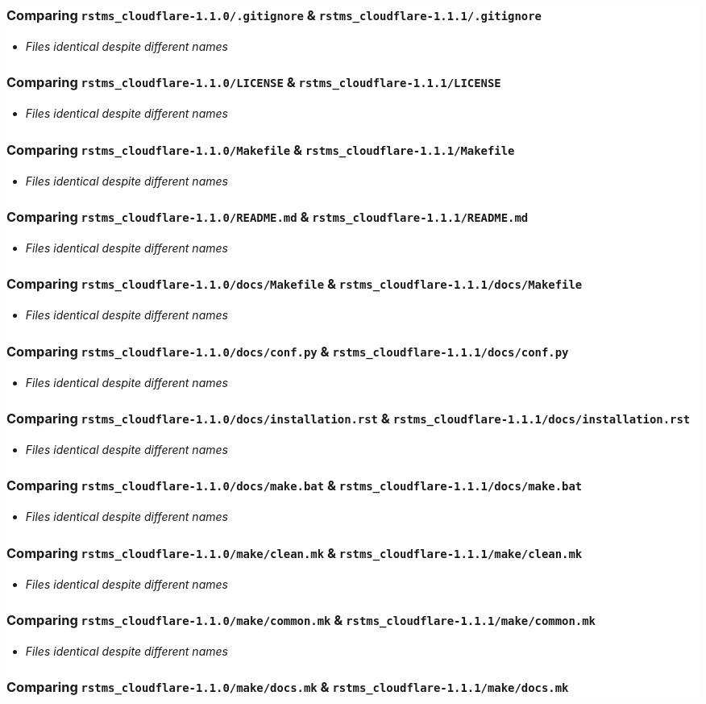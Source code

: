 ### Comparing `rstms_cloudflare-1.1.0/.gitignore` & `rstms_cloudflare-1.1.1/.gitignore`

 * *Files identical despite different names*

### Comparing `rstms_cloudflare-1.1.0/LICENSE` & `rstms_cloudflare-1.1.1/LICENSE`

 * *Files identical despite different names*

### Comparing `rstms_cloudflare-1.1.0/Makefile` & `rstms_cloudflare-1.1.1/Makefile`

 * *Files identical despite different names*

### Comparing `rstms_cloudflare-1.1.0/README.md` & `rstms_cloudflare-1.1.1/README.md`

 * *Files identical despite different names*

### Comparing `rstms_cloudflare-1.1.0/docs/Makefile` & `rstms_cloudflare-1.1.1/docs/Makefile`

 * *Files identical despite different names*

### Comparing `rstms_cloudflare-1.1.0/docs/conf.py` & `rstms_cloudflare-1.1.1/docs/conf.py`

 * *Files identical despite different names*

### Comparing `rstms_cloudflare-1.1.0/docs/installation.rst` & `rstms_cloudflare-1.1.1/docs/installation.rst`

 * *Files identical despite different names*

### Comparing `rstms_cloudflare-1.1.0/docs/make.bat` & `rstms_cloudflare-1.1.1/docs/make.bat`

 * *Files identical despite different names*

### Comparing `rstms_cloudflare-1.1.0/make/clean.mk` & `rstms_cloudflare-1.1.1/make/clean.mk`

 * *Files identical despite different names*

### Comparing `rstms_cloudflare-1.1.0/make/common.mk` & `rstms_cloudflare-1.1.1/make/common.mk`

 * *Files identical despite different names*

### Comparing `rstms_cloudflare-1.1.0/make/docs.mk` & `rstms_cloudflare-1.1.1/make/docs.mk`
